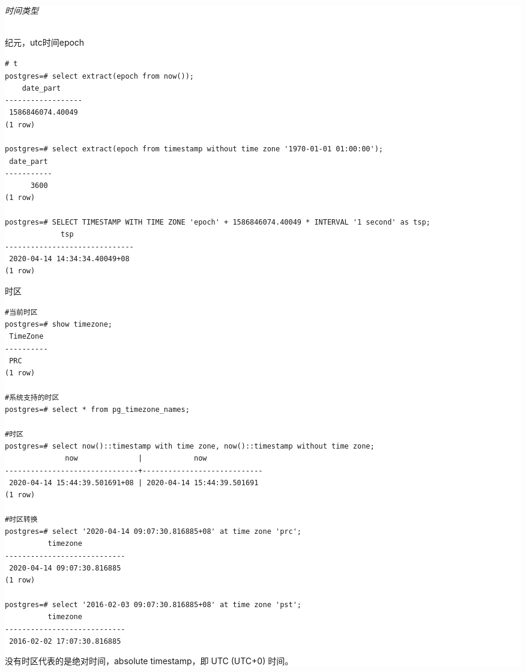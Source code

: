 ###### 时间类型


纪元，utc时间epoch
```
# t
postgres=# select extract(epoch from now());
    date_part     
------------------
 1586846074.40049
(1 row)

postgres=# select extract(epoch from timestamp without time zone '1970-01-01 01:00:00');
 date_part 
-----------
      3600
(1 row)

postgres=# SELECT TIMESTAMP WITH TIME ZONE 'epoch' + 1586846074.40049 * INTERVAL '1 second' as tsp;
             tsp              
------------------------------
 2020-04-14 14:34:34.40049+08
(1 row)
```

时区
```
#当前时区
postgres=# show timezone;
 TimeZone 
----------
 PRC
(1 row)

#系统支持的时区
postgres=# select * from pg_timezone_names; 

#时区
postgres=# select now()::timestamp with time zone, now()::timestamp without time zone;
              now              |            now             
-------------------------------+----------------------------
 2020-04-14 15:44:39.501691+08 | 2020-04-14 15:44:39.501691
(1 row)

#时区转换
postgres=# select '2020-04-14 09:07:30.816885+08' at time zone 'prc';
          timezone          
----------------------------
 2020-04-14 09:07:30.816885
(1 row)

postgres=# select '2016-02-03 09:07:30.816885+08' at time zone 'pst';
          timezone          
----------------------------
 2016-02-02 17:07:30.816885
```
没有时区代表的是绝对时间，absolute timestamp，即 UTC (UTC+0) 时间。
